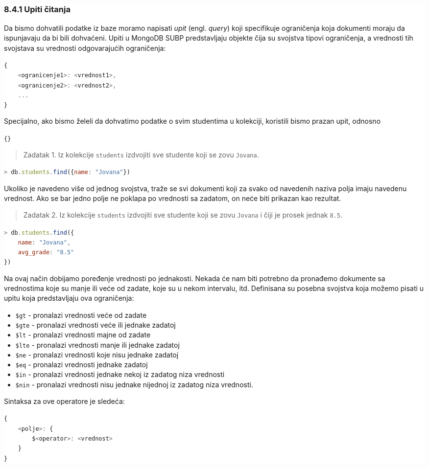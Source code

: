### 8.4.1 Upiti čitanja

Da bismo dohvatili podatke iz baze moramo napisati _upit_ (engl. _query_) koji specifikuje ograničenja koja dokumenti moraju da ispunjavaju da bi bili dohvaćeni. Upiti u MongoDB SUBP predstavljaju objekte čija su svojstva tipovi ograničenja, a vrednosti tih svojstava su vrednosti odgovarajućih ograničenja:

```js
{ 
    <ogranicenje1>: <vrednost1>, 
    <ogranicenje2>: <vrednost2>, 
    ...
}
```

Specijalno, ako bismo želeli da dohvatimo podatke o svim studentima u kolekciji, koristili bismo prazan upit, odnosno

```js
{}
```

> Zadatak 1. Iz kolekcije `students` izdvojiti sve studente koji se zovu `Jovana`.

```js
> db.students.find({name: "Jovana"})
```

Ukoliko je navedeno više od jednog svojstva, traže se svi dokumenti koji za svako od navedenih naziva polja imaju navedenu vrednost. Ako se bar jedno polje ne poklapa po vrednosti sa zadatom, on neće biti prikazan kao rezultat.

> Zadatak 2. Iz kolekcije `students` izdvojiti sve studente koji se zovu `Jovana` i čiji je prosek jednak `8.5`.


```js
> db.students.find({
    name: "Jovana", 
    avg_grade: "8.5"
})
```

Na ovaj način dobijamo poređenje vrednosti po jednakosti. Nekada će nam biti potrebno da pronađemo dokumente sa vrednostima koje su manje ili veće od zadate, koje su u nekom intervalu, itd. Definisana su posebna svojstva koja možemo pisati u upitu koja predstavljaju ova ograničenja:

-  `$gt` - pronalazi vrednosti veće od zadate
-  `$gte` - pronalazi vrednosti veće ili jednake zadatoj
-  `$lt` - pronalazi vrednosti majne od zadate
-  `$lte` - pronalazi vrednosti manje ili jednake zadatoj
-  `$ne` - pronalazi vrednosti koje nisu jednake zadatoj
-  `$eq` - pronalazi vrednosti jednake zadatoj
-  `$in` - pronalazi vrednosti jednake nekoj iz zadatog niza vrednosti
-  `$nin` - pronalazi vrednosti nisu jednake nijednoj iz zadatog niza vrednosti.

Sintaksa za ove operatore je sledeća:
```js
{ 
    <polje>: {
        $<operator>: <vrednost>
    } 
}
```

